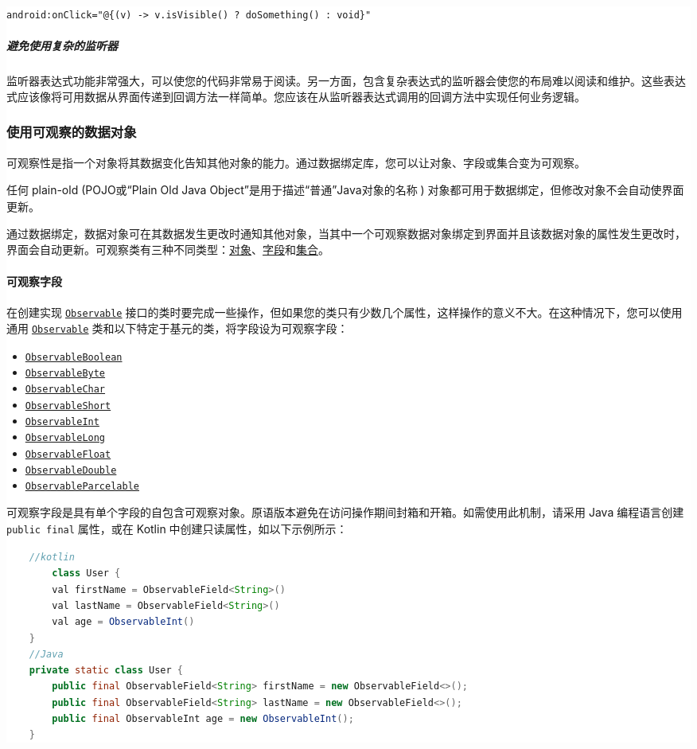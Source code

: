 ```xml
android:onClick="@{(v) -> v.isVisible() ? doSomething() : void}"
```

##### 避免使用复杂的监听器

监听器表达式功能非常强大，可以使您的代码非常易于阅读。另一方面，包含复杂表达式的监听器会使您的布局难以阅读和维护。这些表达式应该像将可用数据从界面传递到回调方法一样简单。您应该在从监听器表达式调用的回调方法中实现任何业务逻辑。

### 使用可观察的数据对象

可观察性是指一个对象将其数据变化告知其他对象的能力。通过数据绑定库，您可以让对象、字段或集合变为可观察。

任何 plain-old (POJO或“Plain Old Java Object”是用于描述“普通”Java对象的名称 ) 对象都可用于数据绑定，但修改对象不会自动使界面更新。

通过数据绑定，数据对象可在其数据发生更改时通知其他对象，当其中一个可观察数据对象绑定到界面并且该数据对象的属性发生更改时，界面会自动更新。可观察类有三种不同类型：[对象](https://developer.android.com/topic/libraries/data-binding/observability?hl=zh-cn#observable_objects)、[字段](https://developer.android.com/topic/libraries/data-binding/observability?hl=zh-cn#observable_fields)和[集合](https://developer.android.com/topic/libraries/data-binding/observability?hl=zh-cn#observable_collections)。

#### 可观察字段

在创建实现 [`Observable`](https://developer.android.com/reference/android/databinding/Observable?hl=zh-cn) 接口的类时要完成一些操作，但如果您的类只有少数几个属性，这样操作的意义不大。在这种情况下，您可以使用通用 [`Observable`](https://developer.android.com/reference/android/databinding/Observable?hl=zh-cn) 类和以下特定于基元的类，将字段设为可观察字段：

- [`ObservableBoolean`](https://developer.android.com/reference/android/databinding/ObservableBoolean?hl=zh-cn)
- [`ObservableByte`](https://developer.android.com/reference/android/databinding/ObservableByte?hl=zh-cn)
- [`ObservableChar`](https://developer.android.com/reference/android/databinding/ObservableChar?hl=zh-cn)
- [`ObservableShort`](https://developer.android.com/reference/android/databinding/ObservableShort?hl=zh-cn)
- [`ObservableInt`](https://developer.android.com/reference/android/databinding/ObservableInt?hl=zh-cn)
- [`ObservableLong`](https://developer.android.com/reference/android/databinding/ObservableLong?hl=zh-cn)
- [`ObservableFloat`](https://developer.android.com/reference/android/databinding/ObservableFloat?hl=zh-cn)
- [`ObservableDouble`](https://developer.android.com/reference/android/databinding/ObservableDouble?hl=zh-cn)
- [`ObservableParcelable`](https://developer.android.com/reference/android/databinding/ObservableParcelable?hl=zh-cn)

可观察字段是具有单个字段的自包含可观察对象。原语版本避免在访问操作期间封箱和开箱。如需使用此机制，请采用 Java 编程语言创建 `public final` 属性，或在 Kotlin 中创建只读属性，如以下示例所示：

```Java kotlin
    //kotlin
		class User {
        val firstName = ObservableField<String>()
        val lastName = ObservableField<String>()
        val age = ObservableInt()
    }
    //Java
    private static class User {
        public final ObservableField<String> firstName = new ObservableField<>();
        public final ObservableField<String> lastName = new ObservableField<>();
        public final ObservableInt age = new ObservableInt();
    }

```
